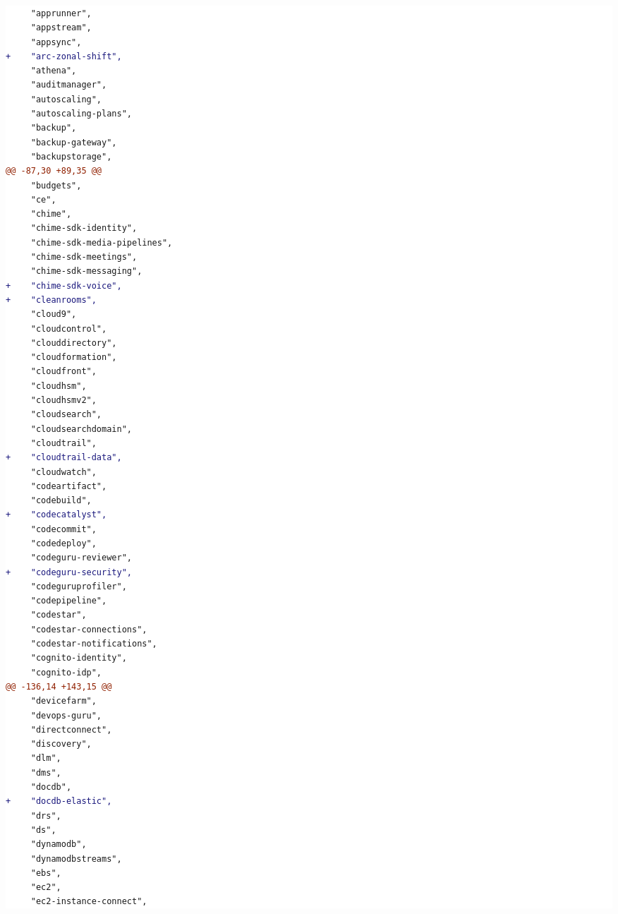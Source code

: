 ```diff
     "apprunner",
     "appstream",
     "appsync",
+    "arc-zonal-shift",
     "athena",
     "auditmanager",
     "autoscaling",
     "autoscaling-plans",
     "backup",
     "backup-gateway",
     "backupstorage",
@@ -87,30 +89,35 @@
     "budgets",
     "ce",
     "chime",
     "chime-sdk-identity",
     "chime-sdk-media-pipelines",
     "chime-sdk-meetings",
     "chime-sdk-messaging",
+    "chime-sdk-voice",
+    "cleanrooms",
     "cloud9",
     "cloudcontrol",
     "clouddirectory",
     "cloudformation",
     "cloudfront",
     "cloudhsm",
     "cloudhsmv2",
     "cloudsearch",
     "cloudsearchdomain",
     "cloudtrail",
+    "cloudtrail-data",
     "cloudwatch",
     "codeartifact",
     "codebuild",
+    "codecatalyst",
     "codecommit",
     "codedeploy",
     "codeguru-reviewer",
+    "codeguru-security",
     "codeguruprofiler",
     "codepipeline",
     "codestar",
     "codestar-connections",
     "codestar-notifications",
     "cognito-identity",
     "cognito-idp",
@@ -136,14 +143,15 @@
     "devicefarm",
     "devops-guru",
     "directconnect",
     "discovery",
     "dlm",
     "dms",
     "docdb",
+    "docdb-elastic",
     "drs",
     "ds",
     "dynamodb",
     "dynamodbstreams",
     "ebs",
     "ec2",
     "ec2-instance-connect",
```